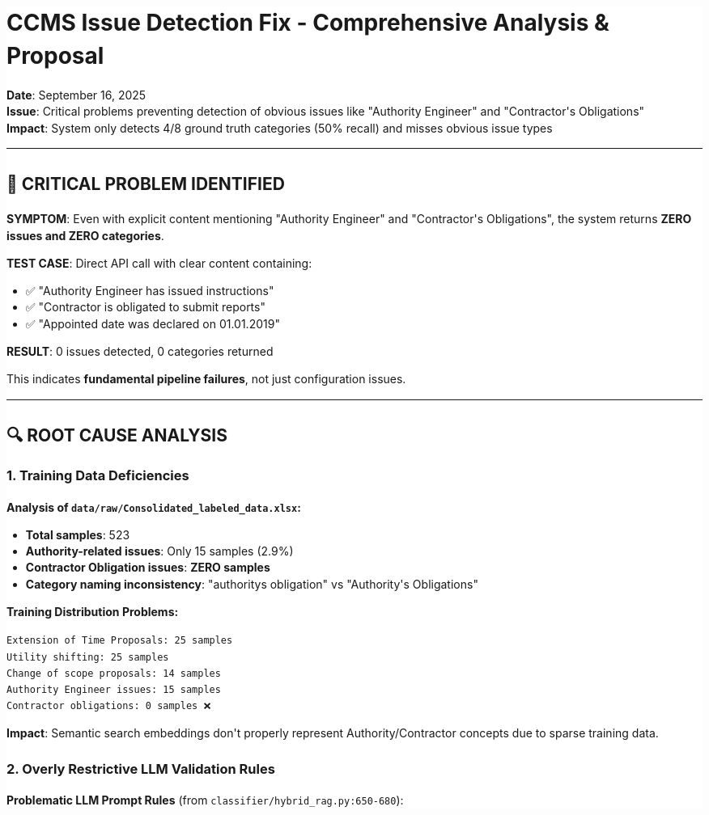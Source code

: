 # CCMS Issue Detection Fix - Comprehensive Analysis & Proposal

**Date**: September 16, 2025  
**Issue**: Critical problems preventing detection of obvious issues like "Authority Engineer" and "Contractor's Obligations"  
**Impact**: System only detects 4/8 ground truth categories (50% recall) and misses obvious issue types

---

## 🚨 CRITICAL PROBLEM IDENTIFIED

**SYMPTOM**: Even with explicit content mentioning "Authority Engineer" and "Contractor's Obligations", the system returns **ZERO issues and ZERO categories**.

**TEST CASE**: Direct API call with clear content containing:
- ✅ "Authority Engineer has issued instructions"
- ✅ "Contractor is obligated to submit reports"  
- ✅ "Appointed date was declared on 01.01.2019"

**RESULT**: 0 issues detected, 0 categories returned

This indicates **fundamental pipeline failures**, not just configuration issues.

---

## 🔍 ROOT CAUSE ANALYSIS

### 1. **Training Data Deficiencies**

**Analysis of `data/raw/Consolidated_labeled_data.xlsx`:**
- **Total samples**: 523
- **Authority-related issues**: Only 15 samples (2.9%)
- **Contractor Obligation issues**: **ZERO samples** 
- **Category naming inconsistency**: "authoritys obligation" vs "Authority's Obligations"

**Training Distribution Problems:**
```
Extension of Time Proposals: 25 samples
Utility shifting: 25 samples  
Change of scope proposals: 14 samples
Authority Engineer issues: 15 samples
Contractor obligations: 0 samples ❌
```

**Impact**: Semantic search embeddings don't properly represent Authority/Contractor concepts due to sparse training data.

### 2. **Overly Restrictive LLM Validation Rules**

**Problematic LLM Prompt Rules** (from `classifier/hybrid_rag.py:650-680`):
